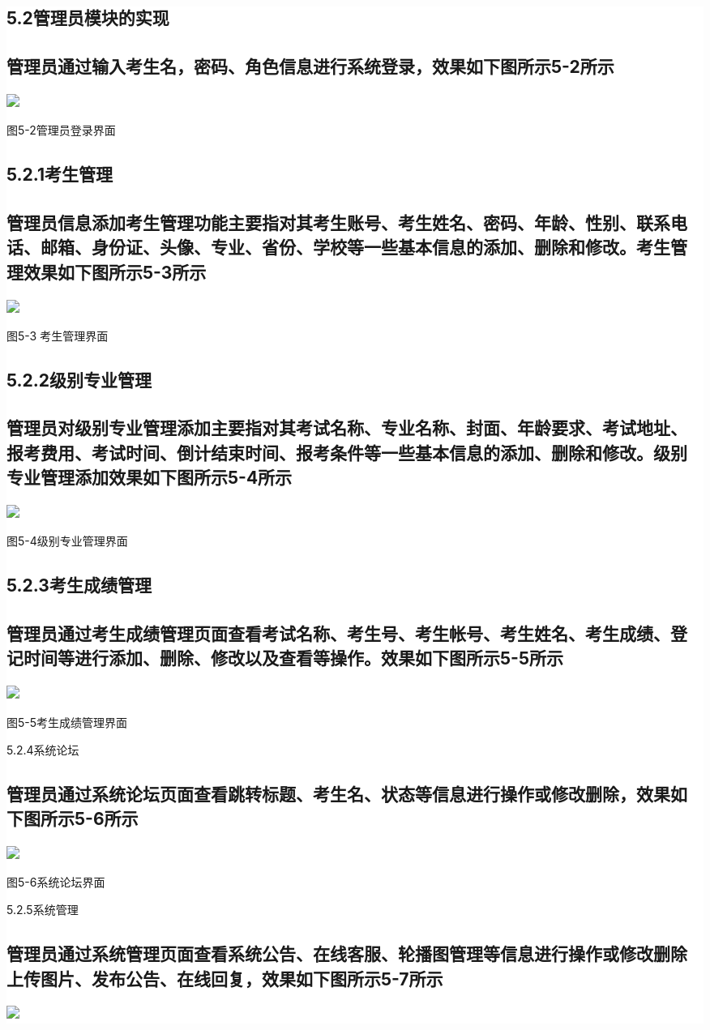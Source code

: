 
## 5.2管理员模块的实现
## 管理员通过输入考生名，密码、角色信息进行系统登录，效果如下图所示5-2所示
![](/md/blog.014.png)

图5-2管理员登录界面
## 5.2.1考生管理
## 管理员信息添加考生管理功能主要指对其考生账号、考生姓名、密码、年龄、性别、联系电话、邮箱、身份证、头像、专业、省份、学校等一些基本信息的添加、删除和修改。考生管理效果如下图所示5-3所示

![](/md/blog.015.png)

图5-3 考生管理界面

## 5.2.2级别专业管理
## 管理员对级别专业管理添加主要指对其考试名称、专业名称、封面、年龄要求、考试地址、报考费用、考试时间、倒计结束时间、报考条件等一些基本信息的添加、删除和修改。级别专业管理添加效果如下图所示5-4所示


![](/md/blog.016.png)

图5-4级别专业管理界面


## 5.2.3考生成绩管理
## 管理员通过考生成绩管理页面查看考试名称、考生号、考生帐号、考生姓名、考生成绩、登记时间等进行添加、删除、修改以及查看等操作。效果如下图所示5-5所示


![](/md/blog.017.png)

图5-5考生成绩管理界面

5.2.4系统论坛
## 管理员通过系统论坛页面查看跳转标题、考生名、状态等信息进行操作或修改删除，效果如下图所示5-6所示

![](/md/blog.018.png)

图5-6系统论坛界面

5.2.5系统管理
## 管理员通过系统管理页面查看系统公告、在线客服、轮播图管理等信息进行操作或修改删除上传图片、发布公告、在线回复，效果如下图所示5-7所示

![](/md/blog.019.png)
